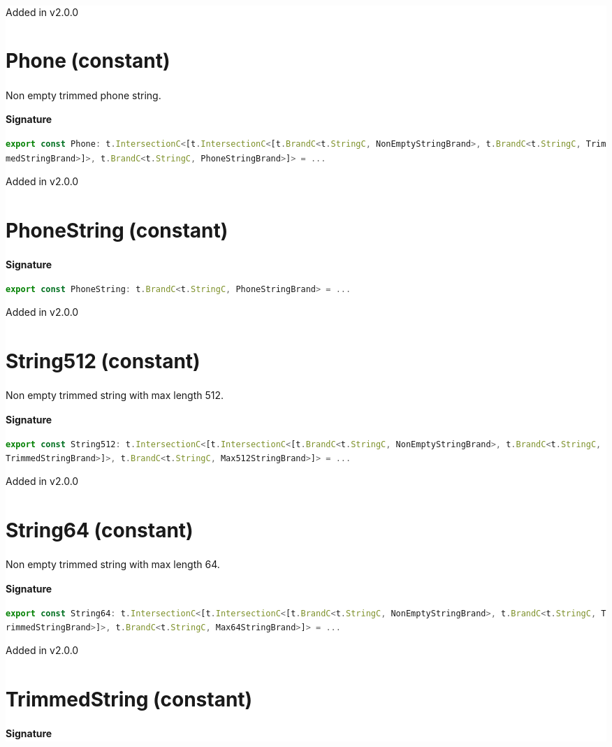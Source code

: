 Added in v2.0.0

# Phone (constant)

Non empty trimmed phone string.

**Signature**

```ts
export const Phone: t.IntersectionC<[t.IntersectionC<[t.BrandC<t.StringC, NonEmptyStringBrand>, t.BrandC<t.StringC, TrimmedStringBrand>]>, t.BrandC<t.StringC, PhoneStringBrand>]> = ...
```

Added in v2.0.0

# PhoneString (constant)

**Signature**

```ts
export const PhoneString: t.BrandC<t.StringC, PhoneStringBrand> = ...
```

Added in v2.0.0

# String512 (constant)

Non empty trimmed string with max length 512.

**Signature**

```ts
export const String512: t.IntersectionC<[t.IntersectionC<[t.BrandC<t.StringC, NonEmptyStringBrand>, t.BrandC<t.StringC, TrimmedStringBrand>]>, t.BrandC<t.StringC, Max512StringBrand>]> = ...
```

Added in v2.0.0

# String64 (constant)

Non empty trimmed string with max length 64.

**Signature**

```ts
export const String64: t.IntersectionC<[t.IntersectionC<[t.BrandC<t.StringC, NonEmptyStringBrand>, t.BrandC<t.StringC, TrimmedStringBrand>]>, t.BrandC<t.StringC, Max64StringBrand>]> = ...
```

Added in v2.0.0

# TrimmedString (constant)

**Signature**
